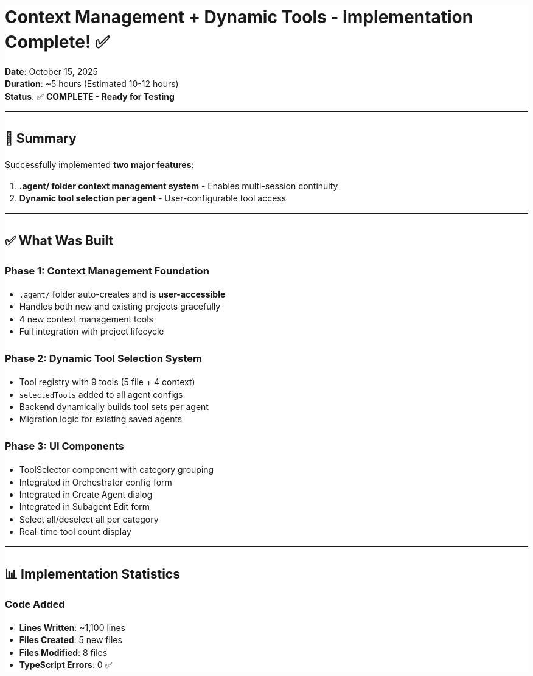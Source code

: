 # Context Management + Dynamic Tools - Implementation Complete! ✅

**Date**: October 15, 2025  
**Duration**: ~5 hours (Estimated 10-12 hours)  
**Status**: ✅ **COMPLETE - Ready for Testing**  

---

## 🎉 Summary

Successfully implemented **two major features**:
1. **.agent/ folder context management system** - Enables multi-session continuity
2. **Dynamic tool selection per agent** - User-configurable tool access

---

## ✅ What Was Built

### Phase 1: Context Management Foundation
- `.agent/` folder auto-creates and is **user-accessible**
- Handles both new and existing projects gracefully
- 4 new context management tools
- Full integration with project lifecycle

### Phase 2: Dynamic Tool Selection System
- Tool registry with 9 tools (5 file + 4 context)
- `selectedTools` added to all agent configs
- Backend dynamically builds tool sets per agent
- Migration logic for existing saved agents

### Phase 3: UI Components
- ToolSelector component with category grouping
- Integrated in Orchestrator config form
- Integrated in Create Agent dialog
- Integrated in Subagent Edit form
- Select all/deselect all per category
- Real-time tool count display

---

## 📊 Implementation Statistics

### Code Added
- **Lines Written**: ~1,100 lines
- **Files Created**: 5 new files
- **Files Modified**: 8 files
- **TypeScript Errors**: 0 ✅
